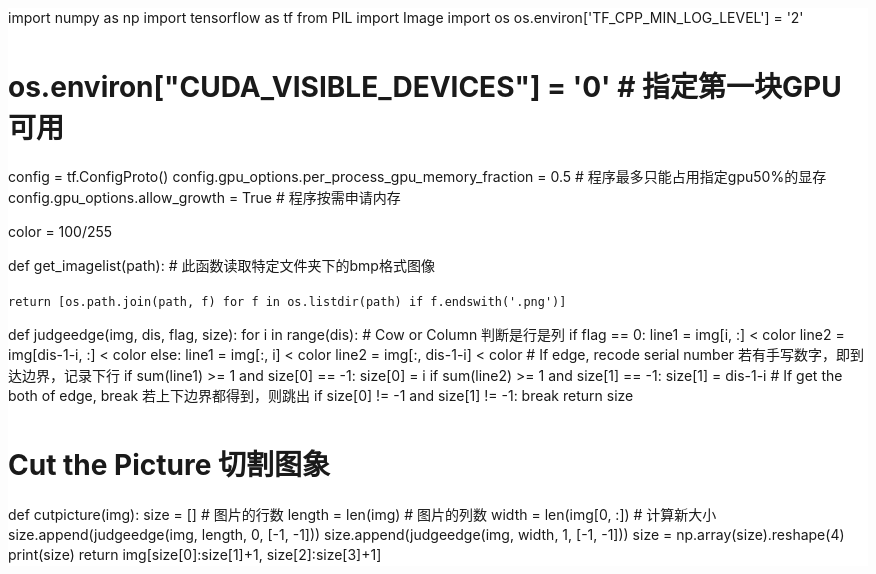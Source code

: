 import numpy as np
import tensorflow as tf
from PIL import Image
import os
os.environ['TF_CPP_MIN_LOG_LEVEL'] = '2'
# os.environ["CUDA_VISIBLE_DEVICES"] = '0'  # 指定第一块GPU可用
config = tf.ConfigProto()
config.gpu_options.per_process_gpu_memory_fraction = 0.5  # 程序最多只能占用指定gpu50%的显存
config.gpu_options.allow_growth = True  # 程序按需申请内存

color = 100/255


def get_imagelist(path):   # 此函数读取特定文件夹下的bmp格式图像

    return [os.path.join(path, f) for f in os.listdir(path) if f.endswith('.png')]


def judgeedge(img, dis, flag, size):
    for i in range(dis):
        # Cow or Column 判断是行是列
        if flag == 0:
            line1 = img[i, :] < color
            line2 = img[dis-1-i, :] < color
        else:
            line1 = img[:, i] < color
            line2 = img[:, dis-1-i] < color
        # If edge, recode serial number 若有手写数字，即到达边界，记录下行
        if sum(line1) >= 1 and size[0] == -1:
            size[0] = i
        if sum(line2) >= 1 and size[1] == -1:
            size[1] = dis-1-i
        # If get the both of edge, break 若上下边界都得到，则跳出
        if size[0] != -1 and size[1] != -1:
            break
    return size


# Cut the Picture 切割图象
def cutpicture(img):
    size = []
    # 图片的行数
    length = len(img)
    # 图片的列数
    width = len(img[0, :])
    # 计算新大小
    size.append(judgeedge(img, length, 0, [-1, -1]))
    size.append(judgeedge(img, width, 1, [-1, -1]))
    size = np.array(size).reshape(4)
    print(size)
    return img[size[0]:size[1]+1, size[2]:size[3]+1]
